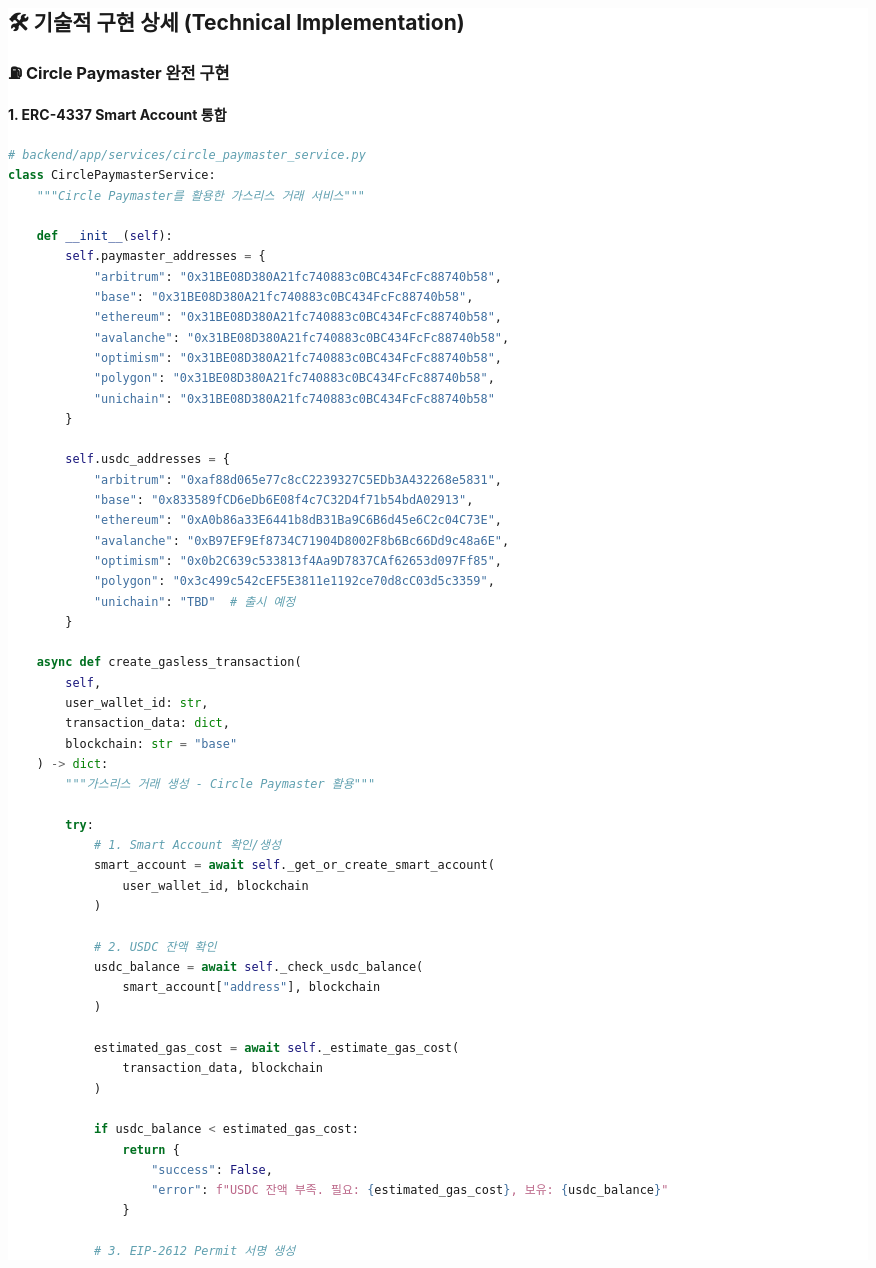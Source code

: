 
## 🛠️ 기술적 구현 상세 (Technical Implementation)

### ⛽ **Circle Paymaster 완전 구현**

#### **1. ERC-4337 Smart Account 통합**

```python
# backend/app/services/circle_paymaster_service.py
class CirclePaymasterService:
    """Circle Paymaster를 활용한 가스리스 거래 서비스"""
    
    def __init__(self):
        self.paymaster_addresses = {
            "arbitrum": "0x31BE08D380A21fc740883c0BC434FcFc88740b58",
            "base": "0x31BE08D380A21fc740883c0BC434FcFc88740b58",
            "ethereum": "0x31BE08D380A21fc740883c0BC434FcFc88740b58",
            "avalanche": "0x31BE08D380A21fc740883c0BC434FcFc88740b58",
            "optimism": "0x31BE08D380A21fc740883c0BC434FcFc88740b58",
            "polygon": "0x31BE08D380A21fc740883c0BC434FcFc88740b58",
            "unichain": "0x31BE08D380A21fc740883c0BC434FcFc88740b58"
        }
        
        self.usdc_addresses = {
            "arbitrum": "0xaf88d065e77c8cC2239327C5EDb3A432268e5831",
            "base": "0x833589fCD6eDb6E08f4c7C32D4f71b54bdA02913",
            "ethereum": "0xA0b86a33E6441b8dB31Ba9C6B6d45e6C2c04C73E",
            "avalanche": "0xB97EF9Ef8734C71904D8002F8b6Bc66Dd9c48a6E",
            "optimism": "0x0b2C639c533813f4Aa9D7837CAf62653d097Ff85",
            "polygon": "0x3c499c542cEF5E3811e1192ce70d8cC03d5c3359",
            "unichain": "TBD"  # 출시 예정
        }

    async def create_gasless_transaction(
        self,
        user_wallet_id: str,
        transaction_data: dict,
        blockchain: str = "base"
    ) -> dict:
        """가스리스 거래 생성 - Circle Paymaster 활용"""
        
        try:
            # 1. Smart Account 확인/생성
            smart_account = await self._get_or_create_smart_account(
                user_wallet_id, blockchain
            )
            
            # 2. USDC 잔액 확인
            usdc_balance = await self._check_usdc_balance(
                smart_account["address"], blockchain
            )
            
            estimated_gas_cost = await self._estimate_gas_cost(
                transaction_data, blockchain
            )
            
            if usdc_balance < estimated_gas_cost:
                return {
                    "success": False,
                    "error": f"USDC 잔액 부족. 필요: {estimated_gas_cost}, 보유: {usdc_balance}"
                }
            
            # 3. EIP-2612 Permit 서명 생성
```